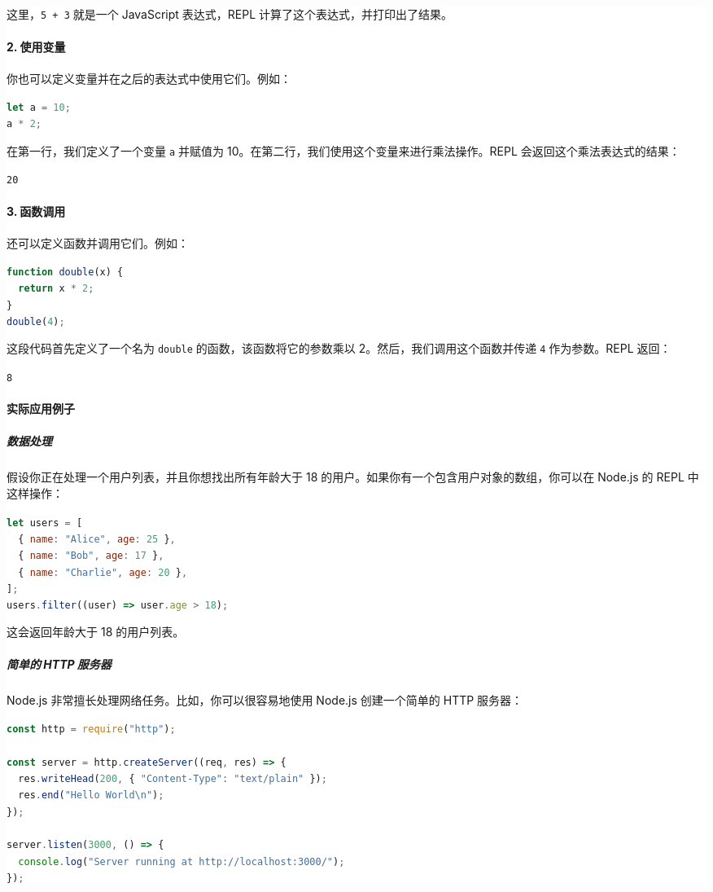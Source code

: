 这里，`5 + 3` 就是一个 JavaScript 表达式，REPL 计算了这个表达式，并打印出了结果。

#### 2. 使用变量

你也可以定义变量并在之后的表达式中使用它们。例如：

```javascript
let a = 10;
a * 2;
```

在第一行，我们定义了一个变量 `a` 并赋值为 10。在第二行，我们使用这个变量来进行乘法操作。REPL 会返回这个乘法表达式的结果：

```
20
```

#### 3. 函数调用

还可以定义函数并调用它们。例如：

```javascript
function double(x) {
  return x * 2;
}
double(4);
```

这段代码首先定义了一个名为 `double` 的函数，该函数将它的参数乘以 2。然后，我们调用这个函数并传递 `4` 作为参数。REPL 返回：

```
8
```

#### 实际应用例子

##### 数据处理

假设你正在处理一个用户列表，并且你想找出所有年龄大于 18 的用户。如果你有一个包含用户对象的数组，你可以在 Node.js 的 REPL 中这样操作：

```javascript
let users = [
  { name: "Alice", age: 25 },
  { name: "Bob", age: 17 },
  { name: "Charlie", age: 20 },
];
users.filter((user) => user.age > 18);
```

这会返回年龄大于 18 的用户列表。

##### 简单的 HTTP 服务器

Node.js 非常擅长处理网络任务。比如，你可以很容易地使用 Node.js 创建一个简单的 HTTP 服务器：

```javascript
const http = require("http");

const server = http.createServer((req, res) => {
  res.writeHead(200, { "Content-Type": "text/plain" });
  res.end("Hello World\n");
});

server.listen(3000, () => {
  console.log("Server running at http://localhost:3000/");
});
```
